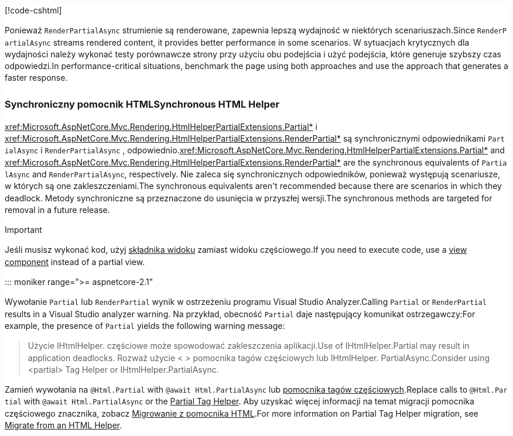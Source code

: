 [!code-cshtml[](partial/sample/PartialViewsSample/Views/Home/Discovery.cshtml?name=snippet_RenderPartialAsync)]

<span data-ttu-id="45b23-174">Ponieważ `RenderPartialAsync` strumienie są renderowane, zapewnia lepszą wydajność w niektórych scenariuszach.</span><span class="sxs-lookup"><span data-stu-id="45b23-174">Since `RenderPartialAsync` streams rendered content, it provides better performance in some scenarios.</span></span> <span data-ttu-id="45b23-175">W sytuacjach krytycznych dla wydajności należy wykonać testy porównawcze strony przy użyciu obu podejścia i użyć podejścia, które generuje szybszy czas odpowiedzi.</span><span class="sxs-lookup"><span data-stu-id="45b23-175">In performance-critical situations, benchmark the page using both approaches and use the approach that generates a faster response.</span></span>

### <a name="synchronous-html-helper"></a><span data-ttu-id="45b23-176">Synchroniczny pomocnik HTML</span><span class="sxs-lookup"><span data-stu-id="45b23-176">Synchronous HTML Helper</span></span>

<span data-ttu-id="45b23-177"><xref:Microsoft.AspNetCore.Mvc.Rendering.HtmlHelperPartialExtensions.Partial*> i <xref:Microsoft.AspNetCore.Mvc.Rendering.HtmlHelperPartialExtensions.RenderPartial*> są synchronicznymi odpowiednikami `PartialAsync` i `RenderPartialAsync` , odpowiednio.</span><span class="sxs-lookup"><span data-stu-id="45b23-177"><xref:Microsoft.AspNetCore.Mvc.Rendering.HtmlHelperPartialExtensions.Partial*> and <xref:Microsoft.AspNetCore.Mvc.Rendering.HtmlHelperPartialExtensions.RenderPartial*> are the synchronous equivalents of `PartialAsync` and `RenderPartialAsync`, respectively.</span></span> <span data-ttu-id="45b23-178">Nie zaleca się synchronicznych odpowiedników, ponieważ występują scenariusze, w których są one zakleszczeniami.</span><span class="sxs-lookup"><span data-stu-id="45b23-178">The synchronous equivalents aren't recommended because there are scenarios in which they deadlock.</span></span> <span data-ttu-id="45b23-179">Metody synchroniczne są przeznaczone do usunięcia w przyszłej wersji.</span><span class="sxs-lookup"><span data-stu-id="45b23-179">The synchronous methods are targeted for removal in a future release.</span></span>

> [!IMPORTANT]
> <span data-ttu-id="45b23-180">Jeśli musisz wykonać kod, użyj [składnika widoku](xref:mvc/views/view-components) zamiast widoku częściowego.</span><span class="sxs-lookup"><span data-stu-id="45b23-180">If you need to execute code, use a [view component](xref:mvc/views/view-components) instead of a partial view.</span></span>

::: moniker range=">= aspnetcore-2.1"

<span data-ttu-id="45b23-181">Wywołanie `Partial` lub `RenderPartial` wynik w ostrzeżeniu programu Visual Studio Analyzer.</span><span class="sxs-lookup"><span data-stu-id="45b23-181">Calling `Partial` or `RenderPartial` results in a Visual Studio analyzer warning.</span></span> <span data-ttu-id="45b23-182">Na przykład, obecność `Partial` daje następujący komunikat ostrzegawczy:</span><span class="sxs-lookup"><span data-stu-id="45b23-182">For example, the presence of `Partial` yields the following warning message:</span></span>

> <span data-ttu-id="45b23-183">Użycie IHtmlHelper. częściowe może spowodować zakleszczenia aplikacji.</span><span class="sxs-lookup"><span data-stu-id="45b23-183">Use of IHtmlHelper.Partial may result in application deadlocks.</span></span> <span data-ttu-id="45b23-184">Rozważ użycie &lt; &gt; pomocnika tagów częściowych lub IHtmlHelper. PartialAsync.</span><span class="sxs-lookup"><span data-stu-id="45b23-184">Consider using &lt;partial&gt; Tag Helper or IHtmlHelper.PartialAsync.</span></span>

<span data-ttu-id="45b23-185">Zamień wywołania na `@Html.Partial` with `@await Html.PartialAsync` lub [pomocnika tagów częściowych](xref:mvc/views/tag-helpers/builtin-th/partial-tag-helper).</span><span class="sxs-lookup"><span data-stu-id="45b23-185">Replace calls to `@Html.Partial` with `@await Html.PartialAsync` or the [Partial Tag Helper](xref:mvc/views/tag-helpers/builtin-th/partial-tag-helper).</span></span> <span data-ttu-id="45b23-186">Aby uzyskać więcej informacji na temat migracji pomocnika częściowego znacznika, zobacz [Migrowanie z pomocnika HTML](xref:mvc/views/tag-helpers/builtin-th/partial-tag-helper#migrate-from-an-html-helper).</span><span class="sxs-lookup"><span data-stu-id="45b23-186">For more information on Partial Tag Helper migration, see [Migrate from an HTML Helper](xref:mvc/views/tag-helpers/builtin-th/partial-tag-helper#migrate-from-an-html-helper).</span></span>
